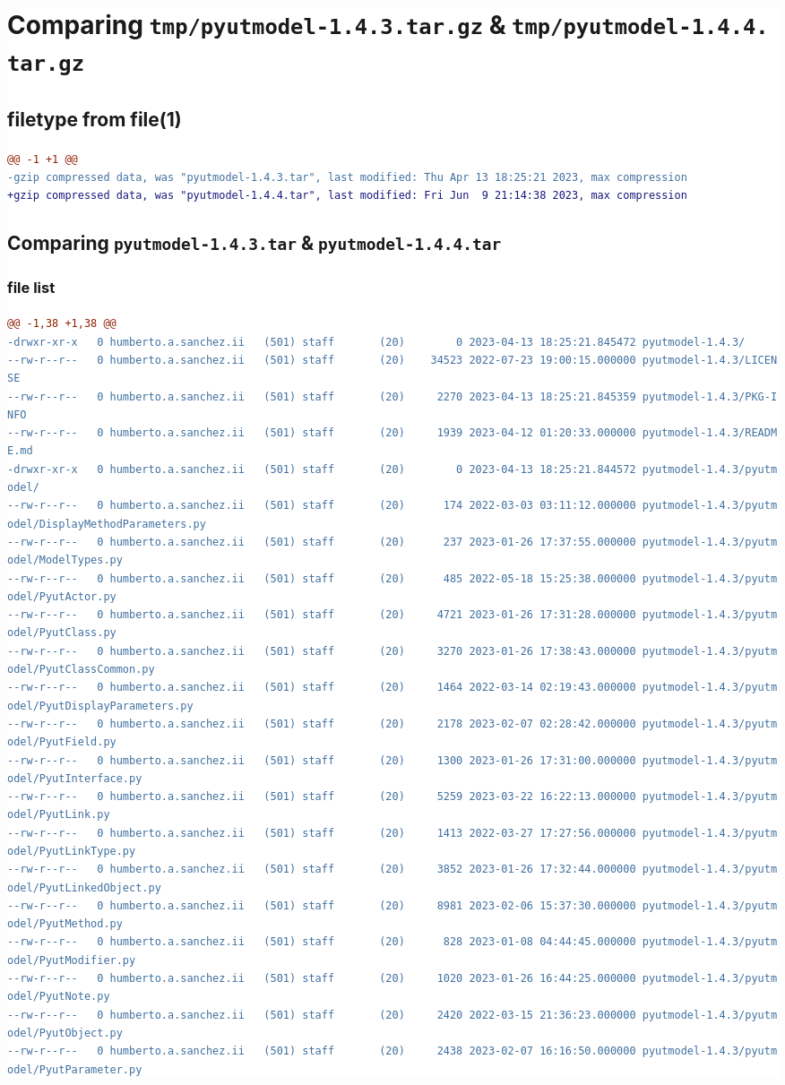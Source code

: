 # Comparing `tmp/pyutmodel-1.4.3.tar.gz` & `tmp/pyutmodel-1.4.4.tar.gz`

## filetype from file(1)

```diff
@@ -1 +1 @@
-gzip compressed data, was "pyutmodel-1.4.3.tar", last modified: Thu Apr 13 18:25:21 2023, max compression
+gzip compressed data, was "pyutmodel-1.4.4.tar", last modified: Fri Jun  9 21:14:38 2023, max compression
```

## Comparing `pyutmodel-1.4.3.tar` & `pyutmodel-1.4.4.tar`

### file list

```diff
@@ -1,38 +1,38 @@
-drwxr-xr-x   0 humberto.a.sanchez.ii   (501) staff       (20)        0 2023-04-13 18:25:21.845472 pyutmodel-1.4.3/
--rw-r--r--   0 humberto.a.sanchez.ii   (501) staff       (20)    34523 2022-07-23 19:00:15.000000 pyutmodel-1.4.3/LICENSE
--rw-r--r--   0 humberto.a.sanchez.ii   (501) staff       (20)     2270 2023-04-13 18:25:21.845359 pyutmodel-1.4.3/PKG-INFO
--rw-r--r--   0 humberto.a.sanchez.ii   (501) staff       (20)     1939 2023-04-12 01:20:33.000000 pyutmodel-1.4.3/README.md
-drwxr-xr-x   0 humberto.a.sanchez.ii   (501) staff       (20)        0 2023-04-13 18:25:21.844572 pyutmodel-1.4.3/pyutmodel/
--rw-r--r--   0 humberto.a.sanchez.ii   (501) staff       (20)      174 2022-03-03 03:11:12.000000 pyutmodel-1.4.3/pyutmodel/DisplayMethodParameters.py
--rw-r--r--   0 humberto.a.sanchez.ii   (501) staff       (20)      237 2023-01-26 17:37:55.000000 pyutmodel-1.4.3/pyutmodel/ModelTypes.py
--rw-r--r--   0 humberto.a.sanchez.ii   (501) staff       (20)      485 2022-05-18 15:25:38.000000 pyutmodel-1.4.3/pyutmodel/PyutActor.py
--rw-r--r--   0 humberto.a.sanchez.ii   (501) staff       (20)     4721 2023-01-26 17:31:28.000000 pyutmodel-1.4.3/pyutmodel/PyutClass.py
--rw-r--r--   0 humberto.a.sanchez.ii   (501) staff       (20)     3270 2023-01-26 17:38:43.000000 pyutmodel-1.4.3/pyutmodel/PyutClassCommon.py
--rw-r--r--   0 humberto.a.sanchez.ii   (501) staff       (20)     1464 2022-03-14 02:19:43.000000 pyutmodel-1.4.3/pyutmodel/PyutDisplayParameters.py
--rw-r--r--   0 humberto.a.sanchez.ii   (501) staff       (20)     2178 2023-02-07 02:28:42.000000 pyutmodel-1.4.3/pyutmodel/PyutField.py
--rw-r--r--   0 humberto.a.sanchez.ii   (501) staff       (20)     1300 2023-01-26 17:31:00.000000 pyutmodel-1.4.3/pyutmodel/PyutInterface.py
--rw-r--r--   0 humberto.a.sanchez.ii   (501) staff       (20)     5259 2023-03-22 16:22:13.000000 pyutmodel-1.4.3/pyutmodel/PyutLink.py
--rw-r--r--   0 humberto.a.sanchez.ii   (501) staff       (20)     1413 2022-03-27 17:27:56.000000 pyutmodel-1.4.3/pyutmodel/PyutLinkType.py
--rw-r--r--   0 humberto.a.sanchez.ii   (501) staff       (20)     3852 2023-01-26 17:32:44.000000 pyutmodel-1.4.3/pyutmodel/PyutLinkedObject.py
--rw-r--r--   0 humberto.a.sanchez.ii   (501) staff       (20)     8981 2023-02-06 15:37:30.000000 pyutmodel-1.4.3/pyutmodel/PyutMethod.py
--rw-r--r--   0 humberto.a.sanchez.ii   (501) staff       (20)      828 2023-01-08 04:44:45.000000 pyutmodel-1.4.3/pyutmodel/PyutModifier.py
--rw-r--r--   0 humberto.a.sanchez.ii   (501) staff       (20)     1020 2023-01-26 16:44:25.000000 pyutmodel-1.4.3/pyutmodel/PyutNote.py
--rw-r--r--   0 humberto.a.sanchez.ii   (501) staff       (20)     2420 2022-03-15 21:36:23.000000 pyutmodel-1.4.3/pyutmodel/PyutObject.py
--rw-r--r--   0 humberto.a.sanchez.ii   (501) staff       (20)     2438 2023-02-07 16:16:50.000000 pyutmodel-1.4.3/pyutmodel/PyutParameter.py
```